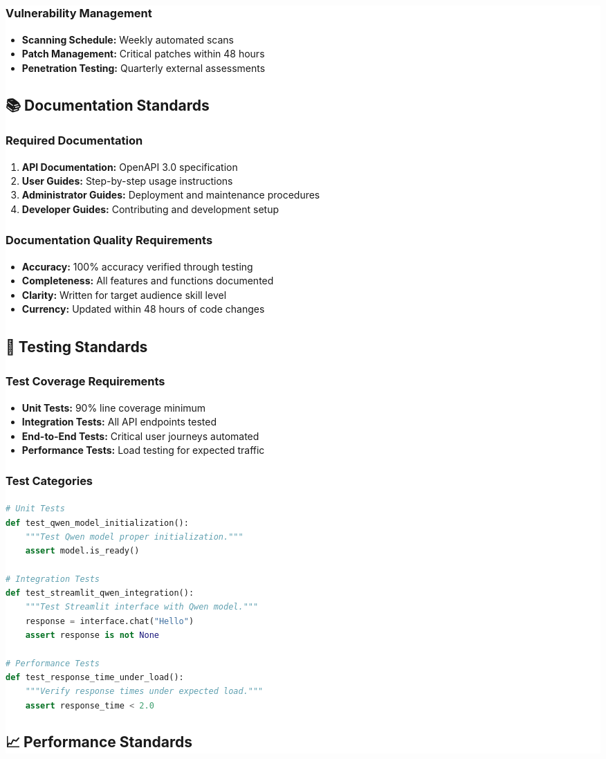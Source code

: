 ### Vulnerability Management
- **Scanning Schedule:** Weekly automated scans
- **Patch Management:** Critical patches within 48 hours
- **Penetration Testing:** Quarterly external assessments

## 📚 Documentation Standards

### Required Documentation
1. **API Documentation:** OpenAPI 3.0 specification
2. **User Guides:** Step-by-step usage instructions
3. **Administrator Guides:** Deployment and maintenance procedures
4. **Developer Guides:** Contributing and development setup

### Documentation Quality Requirements
- **Accuracy:** 100% accuracy verified through testing
- **Completeness:** All features and functions documented
- **Clarity:** Written for target audience skill level
- **Currency:** Updated within 48 hours of code changes

## 🧪 Testing Standards

### Test Coverage Requirements
- **Unit Tests:** 90% line coverage minimum
- **Integration Tests:** All API endpoints tested
- **End-to-End Tests:** Critical user journeys automated
- **Performance Tests:** Load testing for expected traffic

### Test Categories
```python
# Unit Tests
def test_qwen_model_initialization():
    """Test Qwen model proper initialization."""
    assert model.is_ready()

# Integration Tests  
def test_streamlit_qwen_integration():
    """Test Streamlit interface with Qwen model."""
    response = interface.chat("Hello")
    assert response is not None

# Performance Tests
def test_response_time_under_load():
    """Verify response times under expected load."""
    assert response_time < 2.0
```

## 📈 Performance Standards

